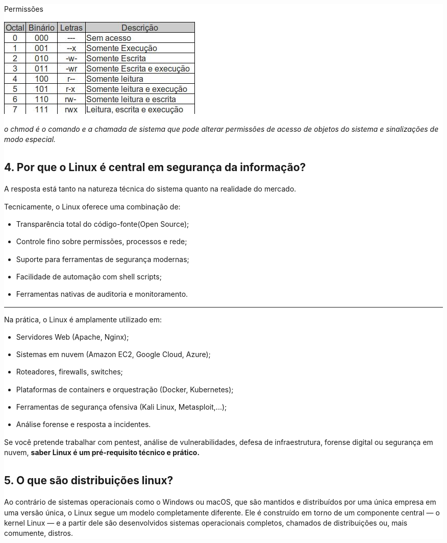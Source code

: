 <p style={{textAlign: 'center'}}> Permissões </p>

<div style={{textAlign: 'center'}}>
    <img src="../../img/chmod.jpeg"  />
</div>
<p></p>

_o chmod é o comando e a chamada de sistema que pode alterar permissões de acesso de objetos do sistema e sinalizações de modo especial._

## 4. Por que o Linux é central em segurança da informação?
A resposta está tanto na natureza técnica do sistema quanto na realidade do mercado.

Tecnicamente, o Linux oferece uma combinação de:

- Transparência total do código-fonte(Open Source);

- Controle fino sobre permissões, processos e rede;

- Suporte para ferramentas de segurança modernas;

- Facilidade de automação com shell scripts;

- Ferramentas nativas de auditoria e monitoramento.

---
Na prática, o Linux é amplamente utilizado em:

- Servidores Web (Apache, Nginx);

- Sistemas em nuvem (Amazon EC2, Google Cloud, Azure);

- Roteadores, firewalls, switches;

- Plataformas de containers e orquestração (Docker, Kubernetes);

- Ferramentas de segurança ofensiva (Kali Linux, Metasploit,...);

- Análise forense e resposta a incidentes.

Se você pretende trabalhar com pentest, análise de vulnerabilidades, defesa de infraestrutura, forense digital ou segurança em nuvem, **saber Linux é um pré-requisito técnico e prático.**

## 5. O que são distribuições linux?

Ao contrário de sistemas operacionais como o Windows ou macOS, que são mantidos e distribuídos por uma única empresa em uma versão única, o Linux segue um modelo completamente diferente. Ele é construído em torno de um componente central — o kernel Linux — e a partir dele são desenvolvidos sistemas operacionais completos, chamados de distribuições ou, mais comumente, distros.
